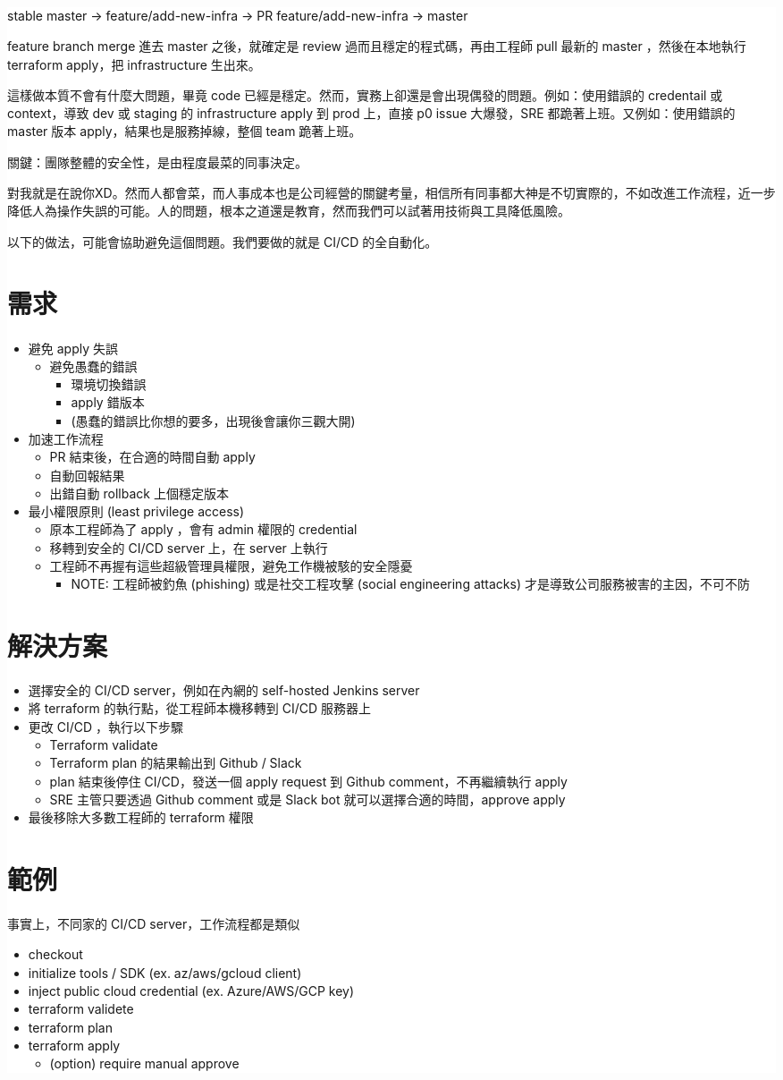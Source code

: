 stable master -> feature/add-new-infra -> PR feature/add-new-infra -> master

feature branch merge 進去 master 之後，就確定是 review 過而且穩定的程式碼，再由工程師 pull 最新的 master ，然後在本地執行 terraform apply，把 infrastructure 生出來。

這樣做本質不會有什麼大問題，畢竟 code 已經是穩定。然而，實務上卻還是會出現偶發的問題。例如：使用錯誤的 credentail 或 context，導致 dev 或 staging 的 infrastructure apply 到 prod 上，直接 p0 issue 大爆發，SRE 都跪著上班。又例如：使用錯誤的 master 版本 apply，結果也是服務掉線，整個 team 跪著上班。

關鍵：團隊整體的安全性，是由程度最菜的同事決定。

對我就是在說你XD。然而人都會菜，而人事成本也是公司經營的關鍵考量，相信所有同事都大神是不切實際的，不如改進工作流程，近一步降低人為操作失誤的可能。人的問題，根本之道還是教育，然而我們可以試著用技術與工具降低風險。

以下的做法，可能會協助避免這個問題。我們要做的就是 CI/CD 的全自動化。

# 需求

- 避免 apply 失誤
  - 避免愚蠢的錯誤
    - 環境切換錯誤
    - apply 錯版本
    - (愚蠢的錯誤比你想的要多，出現後會讓你三觀大開)
- 加速工作流程
  - PR 結束後，在合適的時間自動 apply
  - 自動回報結果
  - 出錯自動 rollback 上個穩定版本
- 最小權限原則 (least privilege access)
  - 原本工程師為了 apply ，會有 admin 權限的 credential
  - 移轉到安全的 CI/CD server 上，在 server 上執行
  - 工程師不再握有這些超級管理員權限，避免工作機被駭的安全隱憂
    - NOTE: 工程師被釣魚 (phishing) 或是社交工程攻擊 (social engineering attacks) 才是導致公司服務被害的主因，不可不防

# 解決方案

- 選擇安全的 CI/CD server，例如在內網的 self-hosted Jenkins server
- 將 terraform 的執行點，從工程師本機移轉到 CI/CD 服務器上
- 更改 CI/CD ，執行以下步驟
  - Terraform validate
  - Terraform plan 的結果輸出到 Github / Slack
  - plan 結束後停住 CI/CD，發送一個 apply request 到 Github comment，不再繼續執行 apply
  - SRE 主管只要透過 Github comment 或是 Slack bot 就可以選擇合適的時間，approve apply
- 最後移除大多數工程師的 terraform 權限

# 範例

事實上，不同家的 CI/CD server，工作流程都是類似

- checkout
- initialize tools / SDK (ex. az/aws/gcloud client)
- inject public cloud credential (ex. Azure/AWS/GCP key)
- terraform validete
- terraform plan
- terraform apply
  - (option) require manual approve
